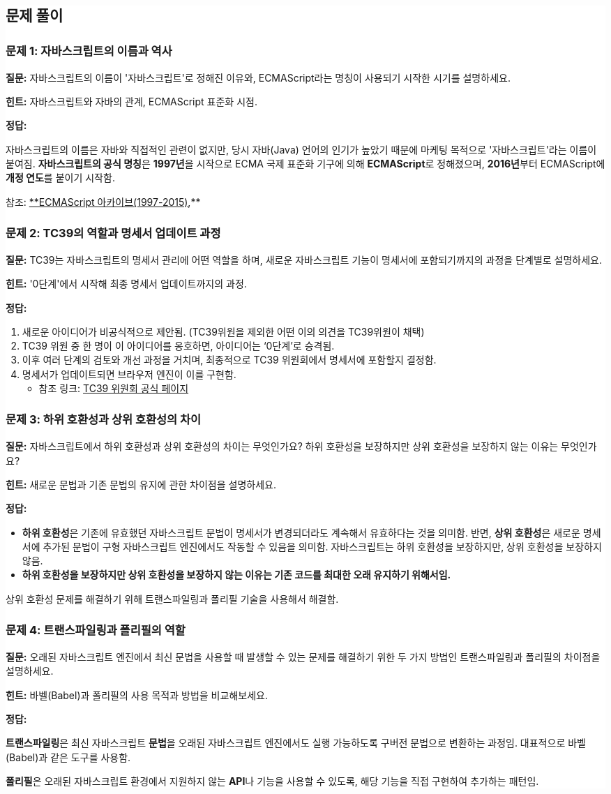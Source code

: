 ## 문제 풀이

### 문제 1: 자바스크립트의 이름과 역사

**질문:** 자바스크립트의 이름이 '자바스크립트'로 정해진 이유와, ECMAScript라는 명칭이 사용되기 시작한 시기를 설명하세요.

**힌트:** 자바스크립트와 자바의 관계, ECMAScript 표준화 시점.

**정답:**

자바스크립트의 이름은 자바와 직접적인 관련이 없지만, 당시 자바(Java) 언어의 인기가 높았기 때문에 마케팅 목적으로 '자바스크립트'라는 이름이 붙여짐. **자바스크립트의 공식 명칭**은 **1997년**을 시작으로 ECMA 국제 표준화 기구에 의해 **ECMAScript**로 정해졌으며, **2016년**부터 ECMAScript에 **개정 연도**를 붙이기 시작함.

참조: [**ECMAScript 아카이브(1997-2015)](https://www.notion.so/IT-https-it-rank-netlify-app-27dc4f033e3a4e49a7f20c151ea05598?pvs=21),** 

### 문제 2: TC39의 역할과 명세서 업데이트 과정

**질문:** TC39는 자바스크립트의 명세서 관리에 어떤 역할을 하며, 새로운 자바스크립트 기능이 명세서에 포함되기까지의 과정을 단계별로 설명하세요.

**힌트:** '0단계'에서 시작해 최종 명세서 업데이트까지의 과정.

**정답:** 

1. 새로운 아이디어가 비공식적으로 제안됨.
(TC39위원을 제외한 어떤 이의 의견을 TC39위원이 채택)
2. TC39 위원 중 한 명이 이 아이디어를 옹호하면, 아이디어는 ‘0단계’로 승격됨.
3. 이후 여러 단계의 검토와 개선 과정을 거치며, 최종적으로 TC39 위원회에서 명세서에 포함할지 결정함.
4. 명세서가 업데이트되면 브라우저 엔진이 이를 구현함.
    - 참조 링크: [TC39 위원회 공식 페이지](https://tc39.es/)

### 문제 3: 하위 호환성과 상위 호환성의 차이

**질문:** 자바스크립트에서 하위 호환성과 상위 호환성의 차이는 무엇인가요? 하위 호환성을 보장하지만 상위 호환성을 보장하지 않는 이유는 무엇인가요?

**힌트:** 새로운 문법과 기존 문법의 유지에 관한 차이점을 설명하세요.

**정답:**

- **하위 호환성**은 기존에 유효했던 자바스크립트 문법이 명세서가 변경되더라도 계속해서 유효하다는 것을 의미함. 반면, **상위 호환성**은 새로운 명세서에 추가된 문법이 구형 자바스크립트 엔진에서도 작동할 수 있음을 의미함. 자바스크립트는 하위 호환성을 보장하지만, 상위 호환성을 보장하지 않음.
- **하위 호환성을 보장하지만 상위 호환성을 보장하지 않는 이유는 기존 코드를 최대한 오래 유지하기 위해서임.**

상위 호환성 문제를 해결하기 위해 트랜스파일링과 폴리필 기술을 사용해서 해결함.

### 문제 4: 트랜스파일링과 폴리필의 역할

**질문:** 오래된 자바스크립트 엔진에서 최신 문법을 사용할 때 발생할 수 있는 문제를 해결하기 위한 두 가지 방법인 트랜스파일링과 폴리필의 차이점을 설명하세요.

**힌트:** 바벨(Babel)과 폴리필의 사용 목적과 방법을 비교해보세요.

**정답:** 

**트랜스파일링**은 최신 자바스크립트 **문법**을 오래된 자바스크립트 엔진에서도 실행 가능하도록 구버전 문법으로 변환하는 과정임. 대표적으로 바벨(Babel)과 같은 도구를 사용함.

**폴리필**은 오래된 자바스크립트 환경에서 지원하지 않는 **API**나 기능을 사용할 수 있도록, 해당 기능을 직접 구현하여 추가하는 패턴임.
